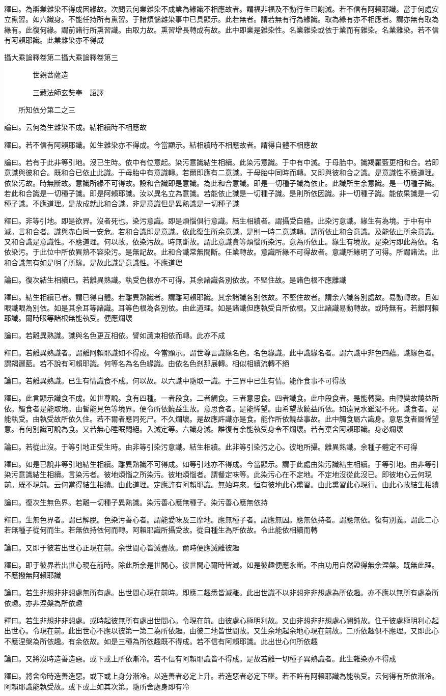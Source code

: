 釋曰。為辯業雜染不得成因緣故。次問云何業雜染不成業為緣識不相應故者。謂福非福及不動行生已謝滅。若不信有阿賴耶識。當于何處安立熏習。如六識身。不能任持所有熏習。于諸煩惱雜染事中已具顯示。此若無者。謂若無有行為緣識。取為緣有亦不相應者。謂亦無有取為緣有。此復何緣。謂前諸行所熏習識。由取力故。熏習增長轉成有故。此中即業是雜染性。名業雜染或依于業而有雜染。名業雜染。若不信有阿賴耶識。此業雜染亦不得成

攝大乘論釋卷第二攝大乘論釋卷第三

　　　　世親菩薩造


　　　　三藏法師玄奘奉　詔譯


　　所知依分第二之三

論曰。云何為生雜染不成。結相續時不相應故

釋曰。若不信有阿賴耶識。如生雜染亦不得成。今當顯示。結相續時不相應故者。謂得自體不相應故

論曰。若有于此非等引地。沒已生時。依中有位意起。染污意識結生相續。此染污意識。于中有中滅。于母胎中。識羯羅藍更相和合。若即意識與彼和合。既和合已依止此識。于母胎中有意識轉。若爾即應有二意識。于母胎中同時而轉。又即與彼和合之識。是意識性不應道理。依染污故。時無斷故。意識所緣不可得故。設和合識即是意識。為此和合意識。即是一切種子識為依止。此識所生余意識。是一切種子識。若此和合識是一切種子識。即是阿賴耶識。汝以異名立為意識。若能依止識是一切種子識。是則所依因識。非一切種子識。能依果識是一切種子識。不應道理。是故成就此和合識。非是意識但是異熟識是一切種子識

釋曰。非等引地。即是欲界。沒者死也。染污意識。即是煩惱俱行意識。結生相續者。謂攝受自體。此染污意識。緣生有為境。于中有中滅。言和合者。識與赤白同一安危。若和合識即是意識。依此復生所余意識。是則一時二意識轉。謂所依止和合意識。及能依止所余意識。又和合識是意識性。不應道理。何以故。依染污故。時無斷故。謂此意識貪等煩惱所染污。意為所依止。緣生有境故。是染污即此為依。名依染污。于此位中所依異熟不容染污。是無記故。此和合識常無間斷。任業轉故。意識所緣不可得故者。意識所緣明了可得。所謂諸法。此和合識無有如是明了所緣。是故此識是意識性。不應道理

論曰。復次結生相續已。若離異熟識。執受色根亦不可得。其余諸識各別依故。不堅住故。是諸色根不應離識

釋曰。結生相續已者。謂已得自體。若離異熟識者。謂離阿賴耶識。其余諸識各別依故。不堅住故者。謂余六識各別處故。易動轉故。且如眼識眼為別依。如是其余耳等諸識。耳等色根為各別依。由此道理。如是諸識但應執受自所依根。又此諸識易動轉故。或時無有。若離阿賴耶識。爾時眼等諸根無能執受。便應爛壞

論曰。若離異熟識。識與名色更互相依。譬如蘆束相依而轉。此亦不成

釋曰。若離異熟識者。謂離阿賴耶識如不得成。今當顯示。謂世尊言識緣名色。名色緣識。此中識緣名者。謂六識中非色四蘊。識緣色者。謂羯邏藍。若不說有阿賴耶識。何等名為名色緣識。由依名色剎那展轉。相似相續流轉不絕

論曰。若離異熟識。已生有情識食不成。何以故。以六識中隨取一識。于三界中已生有情。能作食事不可得故

釋曰。此言顯示識食不成。如世尊說。食有四種。一者段食。二者觸食。三者意思食。四者識食。此中段食者。是能轉變。由轉變故饒益所依。觸食者是能取境。由暫能見色等境界。便令所依饒益生故。意思食者。是能悕望。由希望故饒益所依。如遠見水雖渴不死。識食者。是能執受。由執受故所依久住。若不爾者應同死尸。不久爛壞。是故應許識亦是食。能作所依饒益事故。此中觸食屬六識身。意思食者屬悕望意。有何別識可說為食。又若無心睡眠悶絕。入滅定等。六識身滅。誰復有余能執受身令不爛壞。若有棄舍阿賴耶識。身必爛壞

論曰。若從此沒。于等引地正受生時。由非等引染污意識。結生相續。此非等引染污之心。彼地所攝。離異熟識。余種子體定不可得

釋曰。如是已說非等引地結生相續。離異熟識不可得成。如等引地亦不得成。今當顯示。謂于此處由染污識結生相續。于等引地。由非等引染污意識結生相續。言染污者。彼地煩惱之所染污。彼地煩惱者。謂餐定味等。此染污心在不定地。不定地沒從此沒已。即彼地心云何現前。既不現前。云何當得結生相續。由此道理。定應許有阿賴耶識。無始時來。恒有彼地此心熏習。由此熏習此心現行。由此心故結生相續

論曰。復次生無色界。若離一切種子異熟識。染污善心應無種子。染污善心應無依持

釋曰。生無色界者。謂已解脫。色染污善心者。謂能愛味及三摩地。應無種子者。謂應無因。應無依持者。謂應無依。復有別義。謂此二心若無種子從何而生。若無依持依何而轉。阿賴耶識所攝受故。從自種生為所依故。令此能依相續而轉

論曰。又即于彼若出世心正現在前。余世間心皆滅盡故。爾時便應滅離彼趣

釋曰。即于彼界若出世心現在前時。除此所余是世間心。彼世間心爾時皆滅。如是彼趣便應永斷。不由功用自然證得無余涅槃。既無此理。不應撥無阿賴耶識

論曰。若生非想非非想處無所有處。出世間心現在前時。即應二趣悉皆滅離。此出世識不以非想非非想處為所依趣。亦不應以無所有處為所依趣。亦非涅槃為所依趣

釋曰。若生非想非非想處。或時起彼無所有處出世間心。令現在前。由彼處心極明利故。又由非想非非想處心闇鈍故。住于彼處極明利心起出世心。令現在前。此出世心不應以彼第一第二為所依趣。由彼二地皆世間故。又生余地起余地心現在前故。二所依趣俱不應理。又即此心不應涅槃為所依趣。有余依故。如是三種為所依趣既不得成。若不信有阿賴耶識。此出世心何所依趣

論曰。又將沒時造善造惡。或下或上所依漸冷。若不信有阿賴耶識皆不得成。是故若離一切種子異熟識者。此生雜染亦不得成

釋曰。將舍命時造善造惡。或下或上身分漸冷。以造善者必定上升。若造惡者必定下墜。若不許有阿賴耶識為能執受。云何得有所依漸冷。阿賴耶識能執受故。或下或上如其次第。隨所舍處身即有冷
